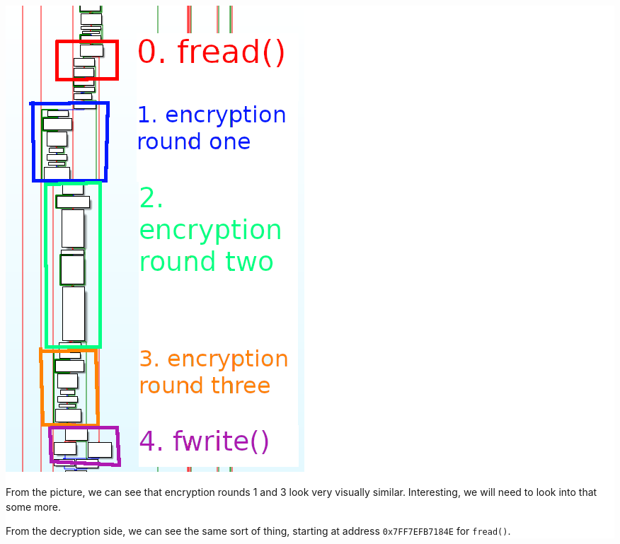 ![break](/assets/images/2019_162.png)

From the picture, we can see that encryption rounds 1 and 3 look very visually similar. Interesting, we will need to look into that some more.

From the decryption side, we can see the same sort of thing, starting at address `0x7FF7EFB7184E` for `fread()`.
